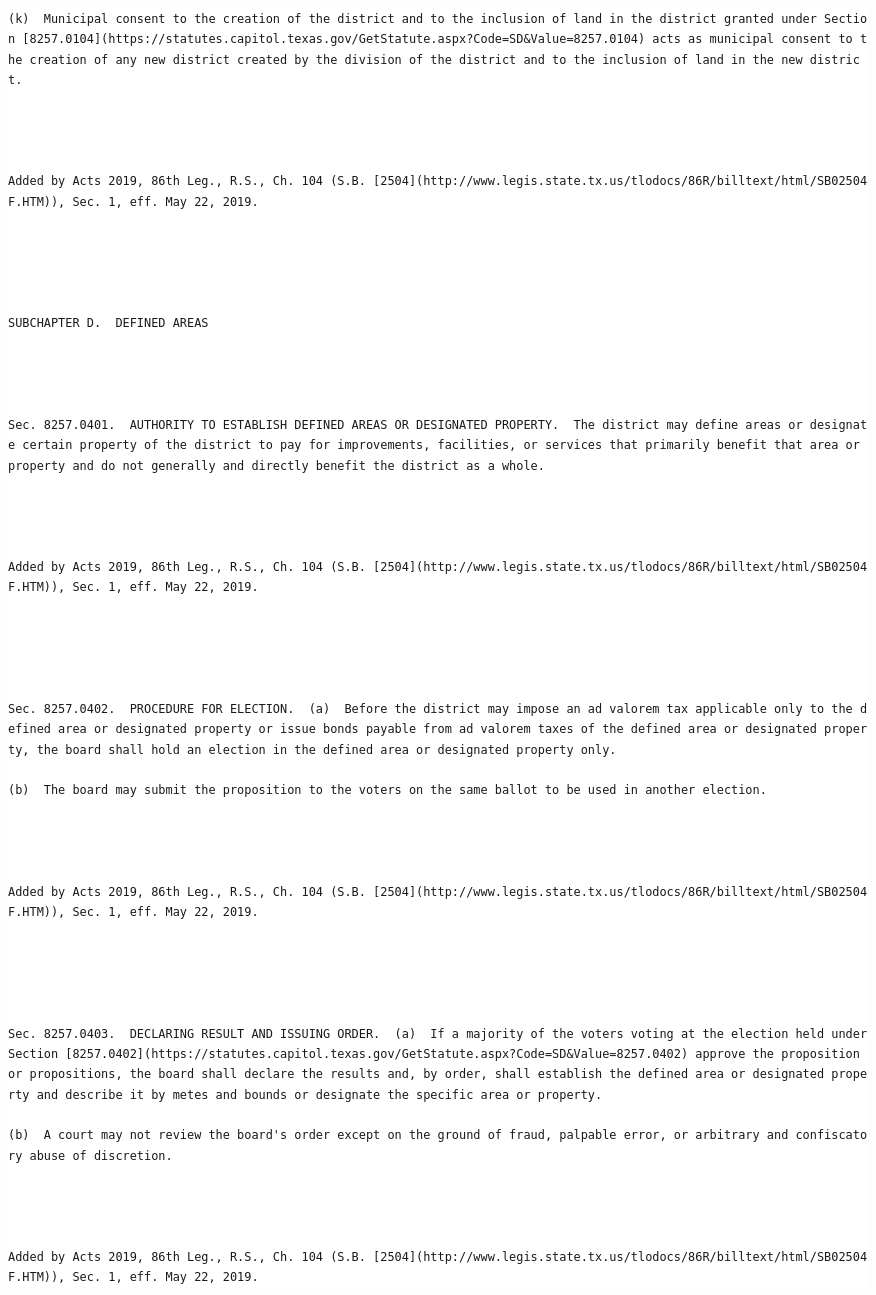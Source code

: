     (k)  Municipal consent to the creation of the district and to the inclusion of land in the district granted under Section [8257.0104](https://statutes.capitol.texas.gov/GetStatute.aspx?Code=SD&Value=8257.0104) acts as municipal consent to the creation of any new district created by the division of the district and to the inclusion of land in the new district.
    
    
    
    
    Added by Acts 2019, 86th Leg., R.S., Ch. 104 (S.B. [2504](http://www.legis.state.tx.us/tlodocs/86R/billtext/html/SB02504F.HTM)), Sec. 1, eff. May 22, 2019.
    
    
    
    
    
    SUBCHAPTER D.  DEFINED AREAS
    
      
    
    
    Sec. 8257.0401.  AUTHORITY TO ESTABLISH DEFINED AREAS OR DESIGNATED PROPERTY.  The district may define areas or designate certain property of the district to pay for improvements, facilities, or services that primarily benefit that area or property and do not generally and directly benefit the district as a whole.
    
    
    
    
    Added by Acts 2019, 86th Leg., R.S., Ch. 104 (S.B. [2504](http://www.legis.state.tx.us/tlodocs/86R/billtext/html/SB02504F.HTM)), Sec. 1, eff. May 22, 2019.
    
    
    
    
    
    Sec. 8257.0402.  PROCEDURE FOR ELECTION.  (a)  Before the district may impose an ad valorem tax applicable only to the defined area or designated property or issue bonds payable from ad valorem taxes of the defined area or designated property, the board shall hold an election in the defined area or designated property only.
    
    (b)  The board may submit the proposition to the voters on the same ballot to be used in another election.
    
    
    
    
    Added by Acts 2019, 86th Leg., R.S., Ch. 104 (S.B. [2504](http://www.legis.state.tx.us/tlodocs/86R/billtext/html/SB02504F.HTM)), Sec. 1, eff. May 22, 2019.
    
    
    
    
    
    Sec. 8257.0403.  DECLARING RESULT AND ISSUING ORDER.  (a)  If a majority of the voters voting at the election held under Section [8257.0402](https://statutes.capitol.texas.gov/GetStatute.aspx?Code=SD&Value=8257.0402) approve the proposition or propositions, the board shall declare the results and, by order, shall establish the defined area or designated property and describe it by metes and bounds or designate the specific area or property.
    
    (b)  A court may not review the board's order except on the ground of fraud, palpable error, or arbitrary and confiscatory abuse of discretion.
    
    
    
    
    Added by Acts 2019, 86th Leg., R.S., Ch. 104 (S.B. [2504](http://www.legis.state.tx.us/tlodocs/86R/billtext/html/SB02504F.HTM)), Sec. 1, eff. May 22, 2019.
    